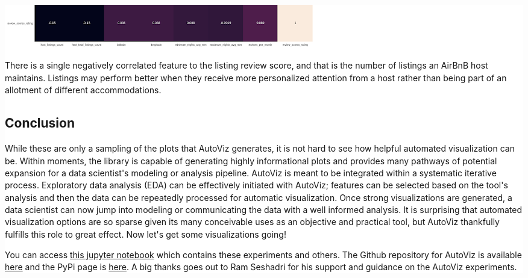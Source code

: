  <img src="../assets/img/posts/autoviz/bnb_heat.png">

There is a single negatively correlated feature to the listing review score, and that is the number of listings an AirBnB
 host maintains.  Listings may perform better when they receive more personalized attention from a host rather than being
  part of an allotment of different accommodations.

## Conclusion

While these are only a sampling of the plots that AutoViz generates, it is not hard to see how helpful automated 
visualization can be.  Within moments, the library is capable of generating highly informational plots and provides 
many pathways of potential expansion for a data scientist&#39;s modeling or analysis pipeline.  AutoViz is meant to be 
integrated within a systematic iterative process.  Exploratory data analysis (EDA) can be effectively initiated with 
AutoViz; features can be selected based on the tool&#39;s analysis and then the data can be repeatedly processed for 
automatic visualization.  Once strong visualizations are generated, a data scientist can now jump into modeling or 
communicating the data with a well informed analysis.  It is surprising that automated visualization options are so 
sparse given its many conceivable uses as an objective and practical tool, but AutoViz thankfully fulfills this role to 
great effect.  Now let&#39;s get some visualizations going!

You can access [this jupyter notebook](https://github.com/DanRothDataScience/autoviz\_test/blob/master/AutoViz\_test.ipynb) 
which contains these experiments and others.  The Github repository for AutoViz is available 
[here]([https://github.com/AutoViML/AutoViz](https://github.com/AutoViML/AutoViz)) and the PyPi page is 
[here]([https://pypi.org/project/autoviz/](https://pypi.org/project/autoviz/)).  A big thanks goes out to Ram Seshadri 
for his support and guidance on the AutoViz experiments.
